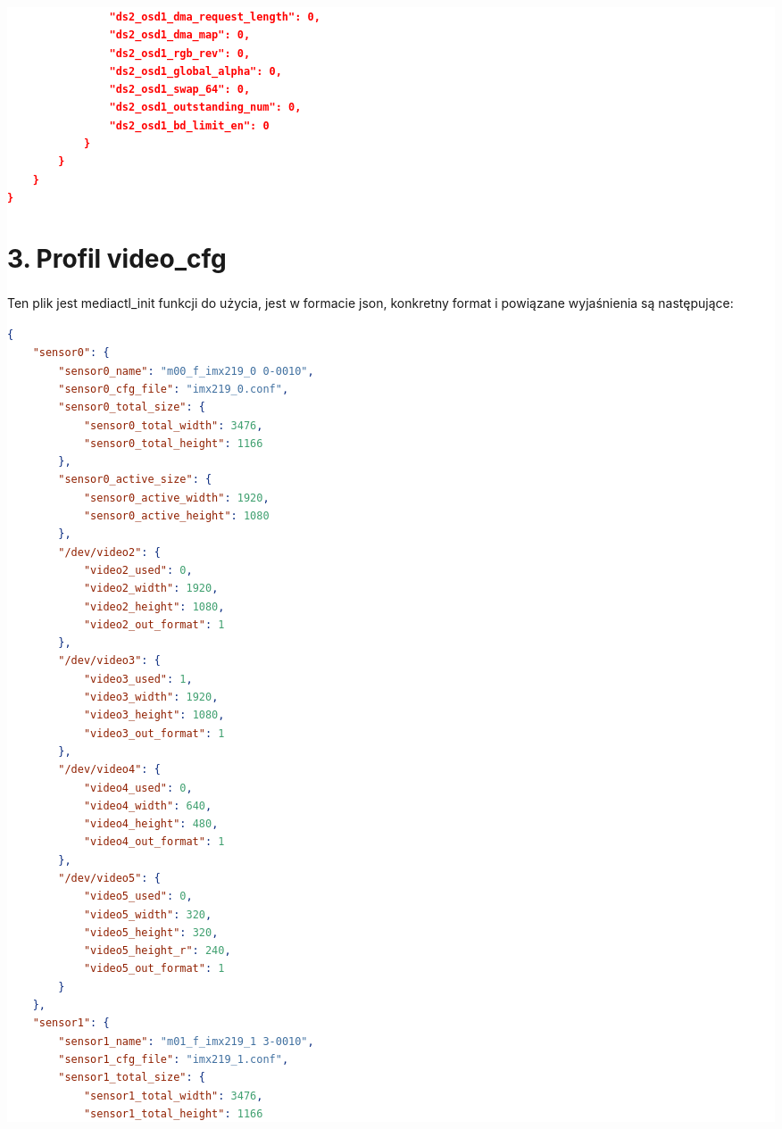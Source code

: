 ```json
                "ds2_osd1_dma_request_length": 0,
                "ds2_osd1_dma_map": 0,
                "ds2_osd1_rgb_rev": 0,
                "ds2_osd1_global_alpha": 0,
                "ds2_osd1_swap_64": 0,
                "ds2_osd1_outstanding_num": 0,
                "ds2_osd1_bd_limit_en": 0
            }
        }
    }
}
```

# 3. Profil video_cfg

Ten plik jest mediactl_init funkcji do użycia, jest w formacie json, konkretny format i powiązane wyjaśnienia są następujące:

```json
{
    "sensor0": {
        "sensor0_name": "m00_f_imx219_0 0-0010",
        "sensor0_cfg_file": "imx219_0.conf",
        "sensor0_total_size": {
            "sensor0_total_width": 3476,
            "sensor0_total_height": 1166
        },
        "sensor0_active_size": {
            "sensor0_active_width": 1920,
            "sensor0_active_height": 1080
        },
        "/dev/video2": {
            "video2_used": 0,
            "video2_width": 1920,
            "video2_height": 1080,
            "video2_out_format": 1
        },
        "/dev/video3": {
            "video3_used": 1,
            "video3_width": 1920,
            "video3_height": 1080,
            "video3_out_format": 1
        },
        "/dev/video4": {
            "video4_used": 0,
            "video4_width": 640,
            "video4_height": 480,
            "video4_out_format": 1
        },
        "/dev/video5": {
            "video5_used": 0,
            "video5_width": 320,
            "video5_height": 320,
            "video5_height_r": 240,
            "video5_out_format": 1
        }
    },
    "sensor1": {
        "sensor1_name": "m01_f_imx219_1 3-0010",
        "sensor1_cfg_file": "imx219_1.conf",
        "sensor1_total_size": {
            "sensor1_total_width": 3476,
            "sensor1_total_height": 1166
```